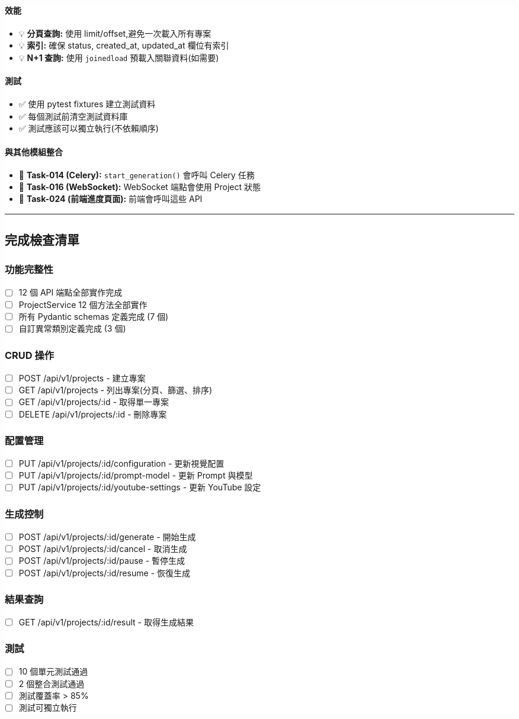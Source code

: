 #### 效能
- 💡 **分頁查詢:** 使用 limit/offset,避免一次載入所有專案
- 💡 **索引:** 確保 status, created_at, updated_at 欄位有索引
- 💡 **N+1 查詢:** 使用 `joinedload` 預載入關聯資料(如需要)

#### 測試
- ✅ 使用 pytest fixtures 建立測試資料
- ✅ 每個測試前清空測試資料庫
- ✅ 測試應該可以獨立執行(不依賴順序)

#### 與其他模組整合
- 🔗 **Task-014 (Celery):** `start_generation()` 會呼叫 Celery 任務
- 🔗 **Task-016 (WebSocket):** WebSocket 端點會使用 Project 狀態
- 🔗 **Task-024 (前端進度頁面):** 前端會呼叫這些 API

---

## 完成檢查清單

### 功能完整性
- [ ] 12 個 API 端點全部實作完成
- [ ] ProjectService 12 個方法全部實作
- [ ] 所有 Pydantic schemas 定義完成 (7 個)
- [ ] 自訂異常類別定義完成 (3 個)

### CRUD 操作
- [ ] POST /api/v1/projects - 建立專案
- [ ] GET /api/v1/projects - 列出專案(分頁、篩選、排序)
- [ ] GET /api/v1/projects/:id - 取得單一專案
- [ ] DELETE /api/v1/projects/:id - 刪除專案

### 配置管理
- [ ] PUT /api/v1/projects/:id/configuration - 更新視覺配置
- [ ] PUT /api/v1/projects/:id/prompt-model - 更新 Prompt 與模型
- [ ] PUT /api/v1/projects/:id/youtube-settings - 更新 YouTube 設定

### 生成控制
- [ ] POST /api/v1/projects/:id/generate - 開始生成
- [ ] POST /api/v1/projects/:id/cancel - 取消生成
- [ ] POST /api/v1/projects/:id/pause - 暫停生成
- [ ] POST /api/v1/projects/:id/resume - 恢復生成

### 結果查詢
- [ ] GET /api/v1/projects/:id/result - 取得生成結果

### 測試
- [ ] 10 個單元測試通過
- [ ] 2 個整合測試通過
- [ ] 測試覆蓋率 > 85%
- [ ] 測試可獨立執行
